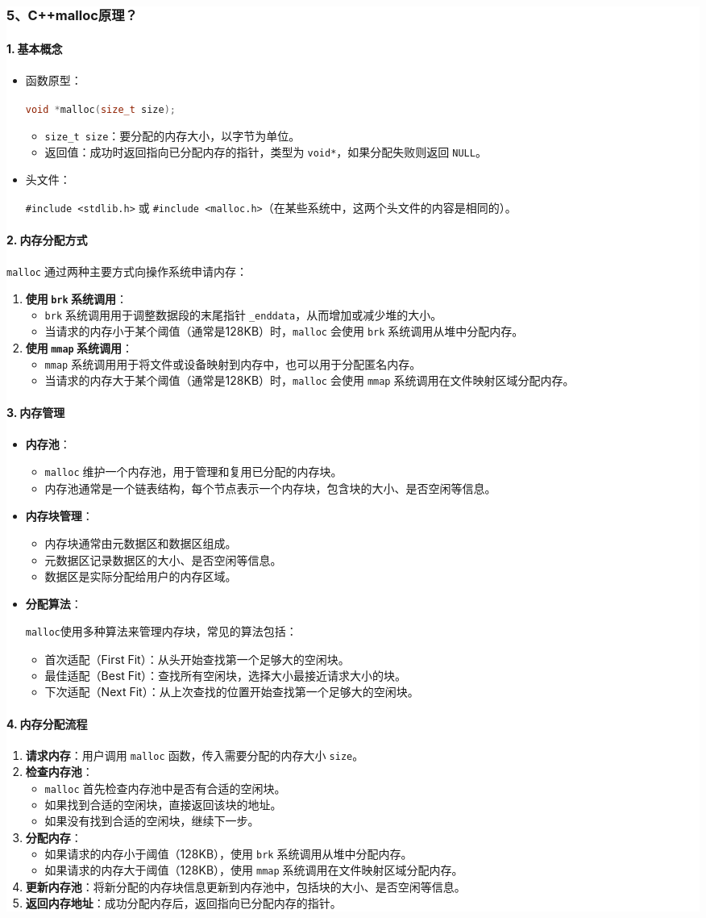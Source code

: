 ### 5、C++malloc原理？

#### 1. 基本概念

- 函数原型：

  ```c
  void *malloc(size_t size);
  ```

  - `size_t size`：要分配的内存大小，以字节为单位。
  - 返回值：成功时返回指向已分配内存的指针，类型为 `void*`，如果分配失败则返回 `NULL`。

- 头文件：

  `#include <stdlib.h>` 或 `#include <malloc.h>`（在某些系统中，这两个头文件的内容是相同的）。

#### 2. 内存分配方式

`malloc` 通过两种主要方式向操作系统申请内存：

1. **使用 `brk` 系统调用**：
   - `brk` 系统调用用于调整数据段的末尾指针 `_enddata`，从而增加或减少堆的大小。
   - 当请求的内存小于某个阈值（通常是128KB）时，`malloc` 会使用 `brk` 系统调用从堆中分配内存。
2. **使用 `mmap` 系统调用**：
   - `mmap` 系统调用用于将文件或设备映射到内存中，也可以用于分配匿名内存。
   - 当请求的内存大于某个阈值（通常是128KB）时，`malloc` 会使用 `mmap` 系统调用在文件映射区域分配内存。

#### 3. 内存管理

- **内存池**：

  - `malloc` 维护一个内存池，用于管理和复用已分配的内存块。
  - 内存池通常是一个链表结构，每个节点表示一个内存块，包含块的大小、是否空闲等信息。

- **内存块管理**：

  - 内存块通常由元数据区和数据区组成。
  - 元数据区记录数据区的大小、是否空闲等信息。
  - 数据区是实际分配给用户的内存区域。

- **分配算法**：

  `malloc`使用多种算法来管理内存块，常见的算法包括：

  - 首次适配（First Fit）：从头开始查找第一个足够大的空闲块。
  - 最佳适配（Best Fit）：查找所有空闲块，选择大小最接近请求大小的块。
  - 下次适配（Next Fit）：从上次查找的位置开始查找第一个足够大的空闲块。

#### 4. 内存分配流程

1. **请求内存**：用户调用 `malloc` 函数，传入需要分配的内存大小 `size`。
2. **检查内存池**：
   - `malloc` 首先检查内存池中是否有合适的空闲块。
   - 如果找到合适的空闲块，直接返回该块的地址。
   - 如果没有找到合适的空闲块，继续下一步。
3. **分配内存**：
   - 如果请求的内存小于阈值（128KB），使用 `brk` 系统调用从堆中分配内存。
   - 如果请求的内存大于阈值（128KB），使用 `mmap` 系统调用在文件映射区域分配内存。
4. **更新内存池**：将新分配的内存块信息更新到内存池中，包括块的大小、是否空闲等信息。
5. **返回内存地址**：成功分配内存后，返回指向已分配内存的指针。
